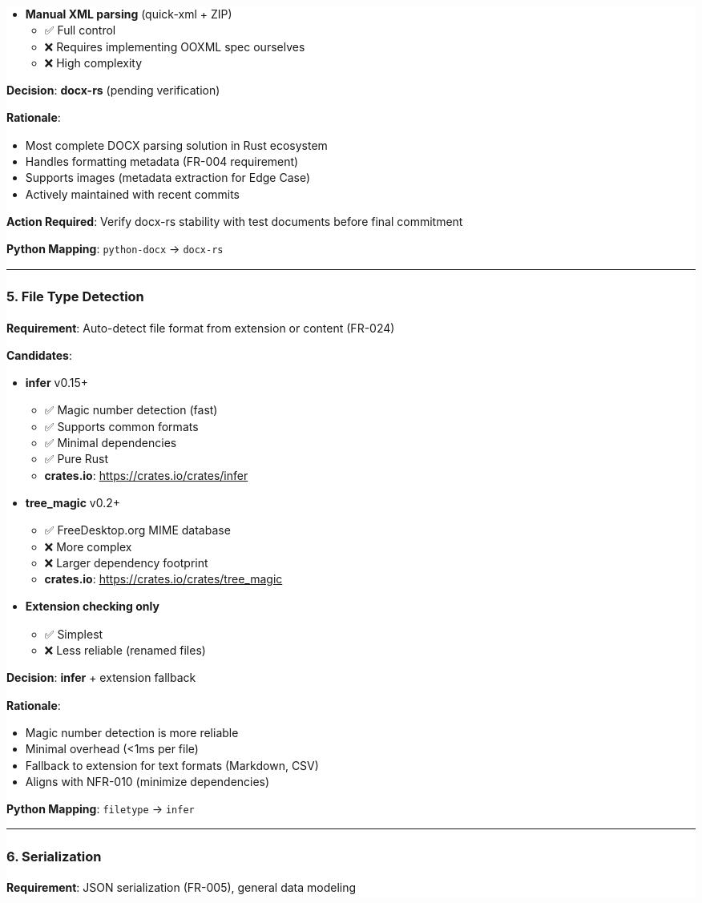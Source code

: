 - **Manual XML parsing** (quick-xml + ZIP)
  - ✅ Full control
  - ❌ Requires implementing OOXML spec ourselves
  - ❌ High complexity

**Decision**: **docx-rs** (pending verification)

**Rationale**:
- Most complete DOCX parsing solution in Rust ecosystem
- Handles formatting metadata (FR-004 requirement)
- Supports images (metadata extraction for Edge Case)
- Actively maintained with recent commits

**Action Required**: Verify docx-rs stability with test documents before final commitment

**Python Mapping**: `python-docx` → `docx-rs`

---

### 5. File Type Detection

**Requirement**: Auto-detect file format from extension or content (FR-024)

**Candidates**:
- **infer** v0.15+
  - ✅ Magic number detection (fast)
  - ✅ Supports common formats
  - ✅ Minimal dependencies
  - ✅ Pure Rust
  - **crates.io**: https://crates.io/crates/infer

- **tree_magic** v0.2+
  - ✅ FreeDesktop.org MIME database
  - ❌ More complex
  - ❌ Larger dependency footprint
  - **crates.io**: https://crates.io/crates/tree_magic

- **Extension checking only**
  - ✅ Simplest
  - ❌ Less reliable (renamed files)

**Decision**: **infer** + extension fallback

**Rationale**:
- Magic number detection is more reliable
- Minimal overhead (<1ms per file)
- Fallback to extension for text formats (Markdown, CSV)
- Aligns with NFR-010 (minimize dependencies)

**Python Mapping**: `filetype` → `infer`

---

### 6. Serialization

**Requirement**: JSON serialization (FR-005), general data modeling
